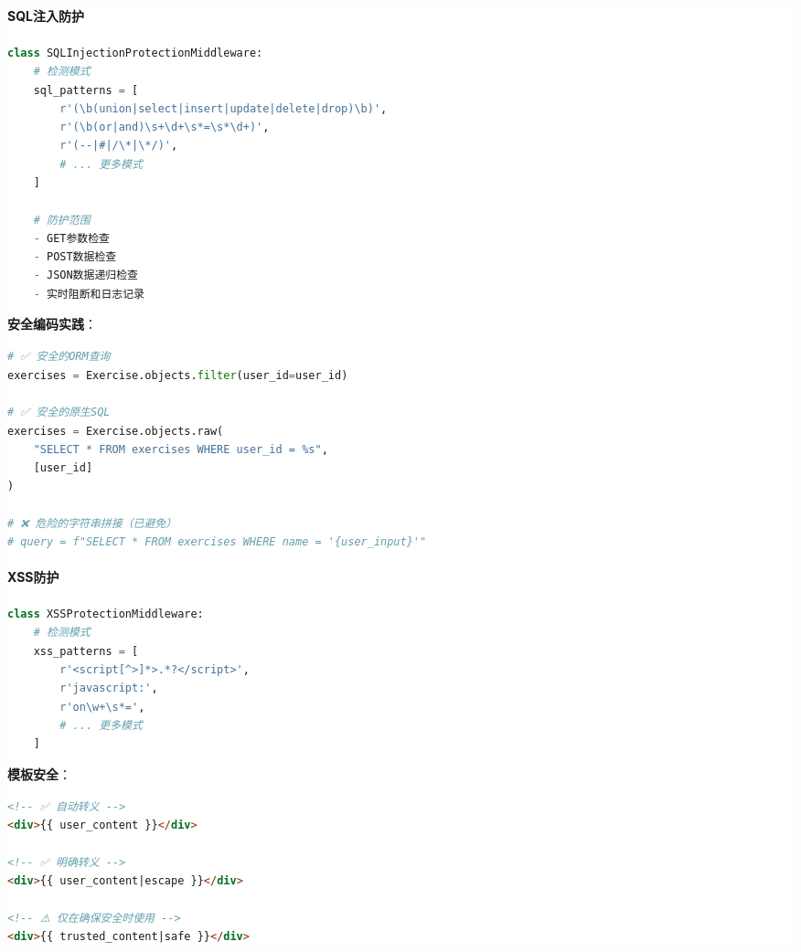 #### SQL注入防护
```python
class SQLInjectionProtectionMiddleware:
    # 检测模式
    sql_patterns = [
        r'(\b(union|select|insert|update|delete|drop)\b)',
        r'(\b(or|and)\s+\d+\s*=\s*\d+)',
        r'(--|#|/\*|\*/)',
        # ... 更多模式
    ]
    
    # 防护范围
    - GET参数检查
    - POST数据检查
    - JSON数据递归检查
    - 实时阻断和日志记录
```

**安全编码实践**：
```python
# ✅ 安全的ORM查询
exercises = Exercise.objects.filter(user_id=user_id)

# ✅ 安全的原生SQL
exercises = Exercise.objects.raw(
    "SELECT * FROM exercises WHERE user_id = %s", 
    [user_id]
)

# ❌ 危险的字符串拼接（已避免）
# query = f"SELECT * FROM exercises WHERE name = '{user_input}'"
```

#### XSS防护
```python
class XSSProtectionMiddleware:
    # 检测模式
    xss_patterns = [
        r'<script[^>]*>.*?</script>',
        r'javascript:',
        r'on\w+\s*=',
        # ... 更多模式
    ]
```

**模板安全**：
```html
<!-- ✅ 自动转义 -->
<div>{{ user_content }}</div>

<!-- ✅ 明确转义 -->
<div>{{ user_content|escape }}</div>

<!-- ⚠️ 仅在确保安全时使用 -->
<div>{{ trusted_content|safe }}</div>
```
